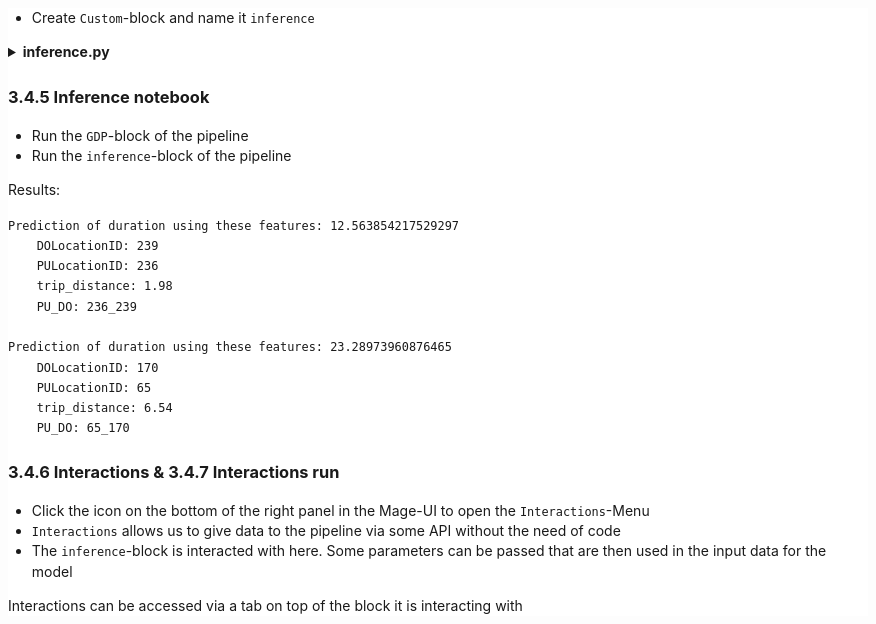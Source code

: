 
- Create `Custom`-block and name it `inference`

<details><summary><b>inference.py</b></summary></details>


### 3.4.5 Inference notebook
- Run the `GDP`-block of the pipeline
- Run the `inference`-block of the pipeline

Results:
```
Prediction of duration using these features: 12.563854217529297
	DOLocationID: 239
	PULocationID: 236
	trip_distance: 1.98
	PU_DO: 236_239

Prediction of duration using these features: 23.28973960876465
	DOLocationID: 170
	PULocationID: 65
	trip_distance: 6.54
	PU_DO: 65_170
```

### 3.4.6 Interactions & 3.4.7 Interactions run
- Click the icon on the bottom of the right panel in the Mage-UI to open the `Interactions`-Menu
- `Interactions` allows us to give data to the pipeline via some API without the need of code
- The `inference`-block is interacted with here. Some parameters can be passed that are then used in the input data for the model

Interactions can be accessed via a tab on top of the block it is interacting with